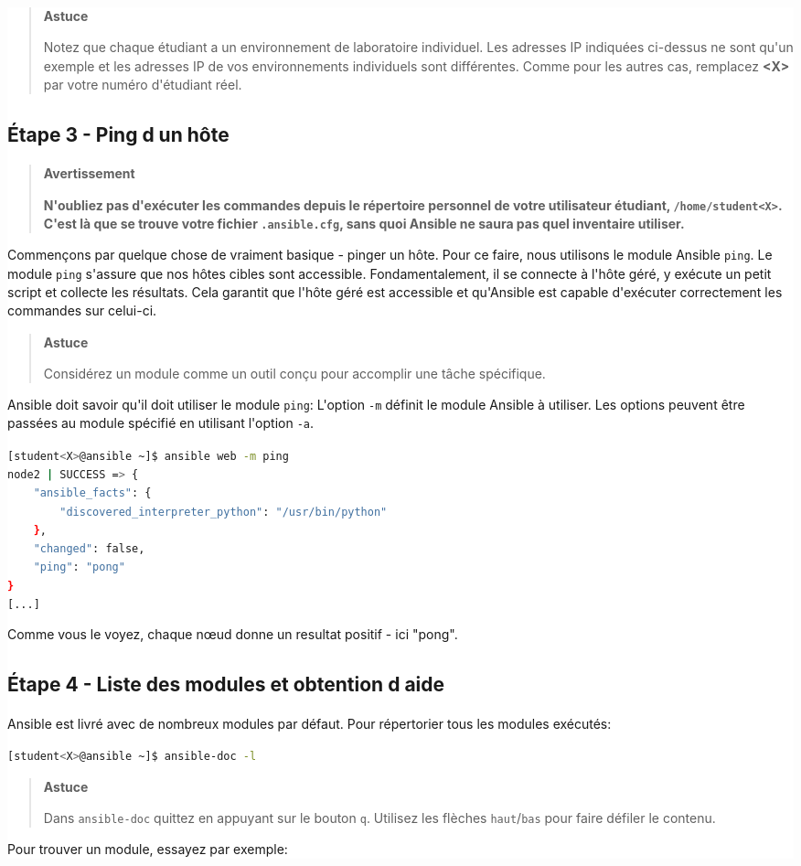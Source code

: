 > **Astuce**
>
> Notez que chaque étudiant a un environnement de laboratoire individuel. Les adresses IP indiquées ci-dessus ne sont qu'un exemple et les adresses IP de vos environnements individuels sont différentes. Comme pour les autres cas, remplacez **\<X\>** par votre numéro d'étudiant réel.

## Étape 3 - Ping d un hôte

> **Avertissement**
>
> **N'oubliez pas d'exécuter les commandes depuis le répertoire personnel de votre utilisateur étudiant, `/home/student<X>`. C'est là que se trouve votre fichier `.ansible.cfg`, sans quoi Ansible ne saura pas quel inventaire utiliser.**

Commençons par quelque chose de vraiment basique - pinger un hôte. Pour ce faire, nous utilisons le module Ansible `ping`. Le module `ping` s'assure que nos hôtes cibles sont accessible. Fondamentalement, il se connecte à l'hôte géré, y exécute un petit script et collecte les résultats. Cela garantit que l'hôte géré est accessible et qu'Ansible est capable d'exécuter correctement les commandes sur celui-ci.

> **Astuce**
>
> Considérez un module comme un outil conçu pour accomplir une tâche spécifique.

Ansible doit savoir qu'il doit utiliser le module `ping`: L'option `-m` définit le module Ansible à utiliser. Les options peuvent être passées au module spécifié en utilisant l'option `-a`.

```bash
[student<X>@ansible ~]$ ansible web -m ping
node2 | SUCCESS => {
    "ansible_facts": {
        "discovered_interpreter_python": "/usr/bin/python"
    },
    "changed": false,
    "ping": "pong"
}
[...]
```

Comme vous le voyez, chaque nœud donne un resultat positif - ici "pong".

## Étape 4 - Liste des modules et obtention d aide

Ansible est livré avec de nombreux modules par défaut. Pour répertorier tous les modules exécutés:

```bash
[student<X>@ansible ~]$ ansible-doc -l
```

> **Astuce**
>
> Dans `ansible-doc` quittez en appuyant sur le bouton `q`. Utilisez les flèches `haut`/`bas` pour faire défiler le contenu.

Pour trouver un module, essayez par exemple:
